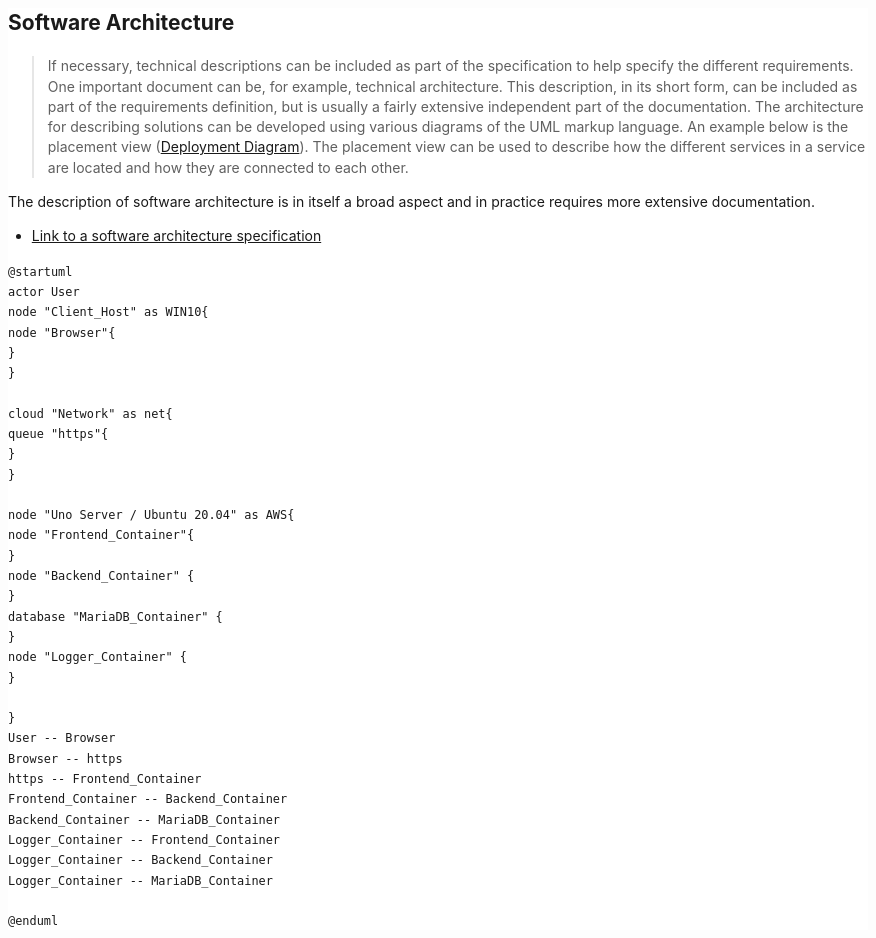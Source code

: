 ## Software Architecture

>If necessary, technical descriptions can be included as part of the specification to help specify the different requirements. One important document can be, for example, technical architecture. This description, in its short form, can be included as part of the requirements definition, but is usually a fairly extensive independent part of the documentation. The architecture for describing solutions can be developed using various diagrams of the UML markup language. An example below is the placement view ([Deployment Diagram](https://plantuml.com/deployment-diagram)). The placement view can be used to describe how the different services in a service are located and how they are connected to each other.

The description of software architecture is in itself a broad aspect and in practice requires more extensive documentation.

* [Link to a software architecture specification](../30-Architecture-and-design/architecture-and-design.md)

```plantuml
@startuml
actor User
node "Client_Host" as WIN10{
node "Browser"{
}
}

cloud "Network" as net{
queue "https"{
}
}

node "Uno Server / Ubuntu 20.04" as AWS{ 
node "Frontend_Container"{ 
}
node "Backend_Container" {
}
database "MariaDB_Container" {
}
node "Logger_Container" {
}

}
User -- Browser
Browser -- https
https -- Frontend_Container
Frontend_Container -- Backend_Container
Backend_Container -- MariaDB_Container
Logger_Container -- Frontend_Container
Logger_Container -- Backend_Container
Logger_Container -- MariaDB_Container

@enduml
```
